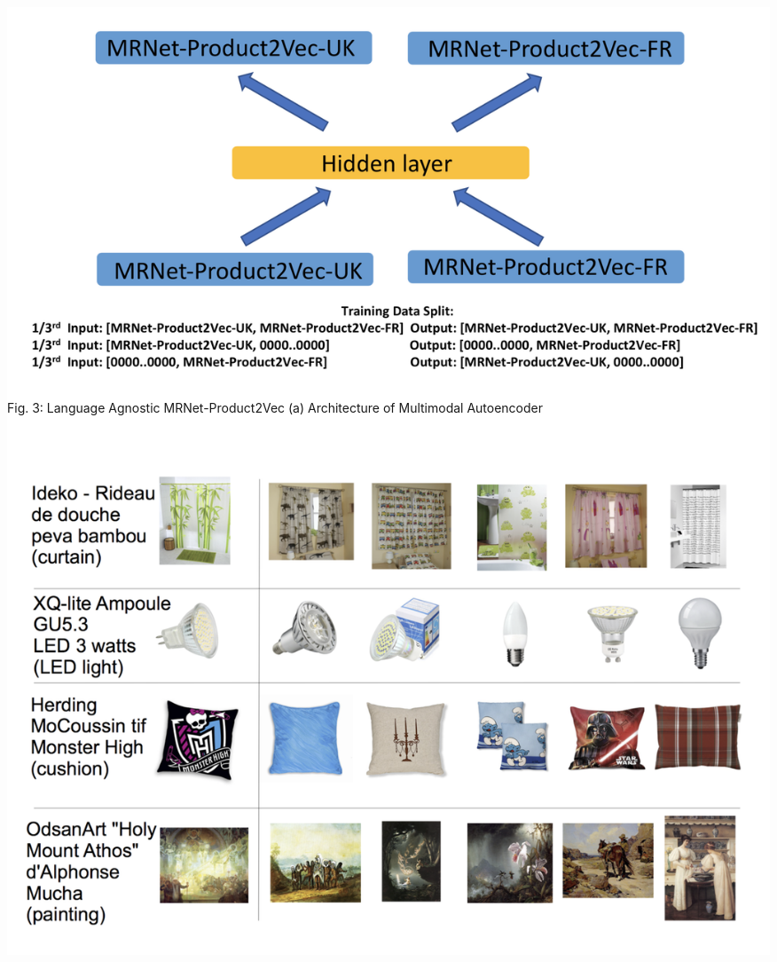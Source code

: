 ![Architecture of Multimodal Autoencoder](/assets/img/2018-07-29-MRNet-Product2Vec/Architecture-of-Multimodal-Autoencoder.png)

Fig. 3: Language Agnostic MRNet-Product2Vec (a) Architecture of Multimodal Autoencoder

<br/>

![Nearest neighbors from UK products](/assets/img/2018-07-29-MRNet-Product2Vec/Nearest-neighbors-from-UK-products.png)
